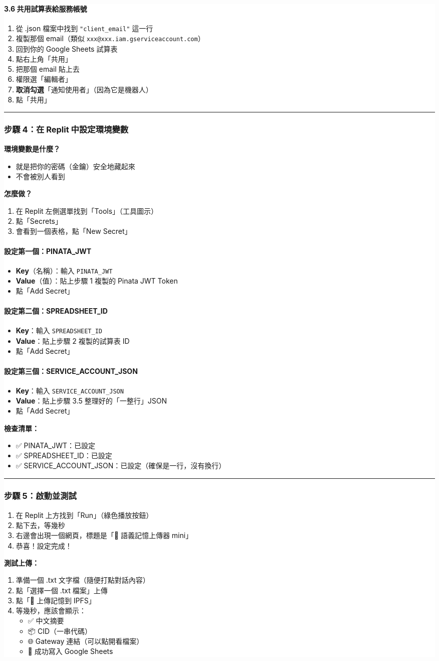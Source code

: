 #### 3.6 共用試算表給服務帳號
1. 從 .json 檔案中找到 `"client_email"` 這一行
2. 複製那個 email（類似 `xxx@xxx.iam.gserviceaccount.com`）
3. 回到你的 Google Sheets 試算表
4. 點右上角「共用」
5. 把那個 email 貼上去
6. 權限選「編輯者」
7. **取消勾選**「通知使用者」（因為它是機器人）
8. 點「共用」

---

### 步驟 4：在 Replit 中設定環境變數

**環境變數是什麼？**
- 就是把你的密碼（金鑰）安全地藏起來
- 不會被別人看到

**怎麼做？**
1. 在 Replit 左側選單找到「Tools」（工具圖示）
2. 點「Secrets」
3. 會看到一個表格，點「New Secret」

#### 設定第一個：PINATA_JWT
- **Key**（名稱）：輸入 `PINATA_JWT`
- **Value**（值）：貼上步驟 1 複製的 Pinata JWT Token
- 點「Add Secret」

#### 設定第二個：SPREADSHEET_ID
- **Key**：輸入 `SPREADSHEET_ID`
- **Value**：貼上步驟 2 複製的試算表 ID
- 點「Add Secret」

#### 設定第三個：SERVICE_ACCOUNT_JSON
- **Key**：輸入 `SERVICE_ACCOUNT_JSON`
- **Value**：貼上步驟 3.5 整理好的「一整行」JSON
- 點「Add Secret」

**檢查清單：**
- ✅ PINATA_JWT：已設定
- ✅ SPREADSHEET_ID：已設定
- ✅ SERVICE_ACCOUNT_JSON：已設定（確保是一行，沒有換行）

---

### 步驟 5：啟動並測試

1. 在 Replit 上方找到「Run」（綠色播放按鈕）
2. 點下去，等幾秒
3. 右邊會出現一個網頁，標題是「🌌 語義記憶上傳器 mini」
4. 恭喜！設定完成！

**測試上傳：**
1. 準備一個 .txt 文字檔（隨便打點對話內容）
2. 點「選擇一個 .txt 檔案」上傳
3. 點「🚀 上傳記憶到 IPFS」
4. 等幾秒，應該會顯示：
   - ✅ 中文摘要
   - 📦 CID（一串代碼）
   - 🌐 Gateway 連結（可以點開看檔案）
   - 💾 成功寫入 Google Sheets

